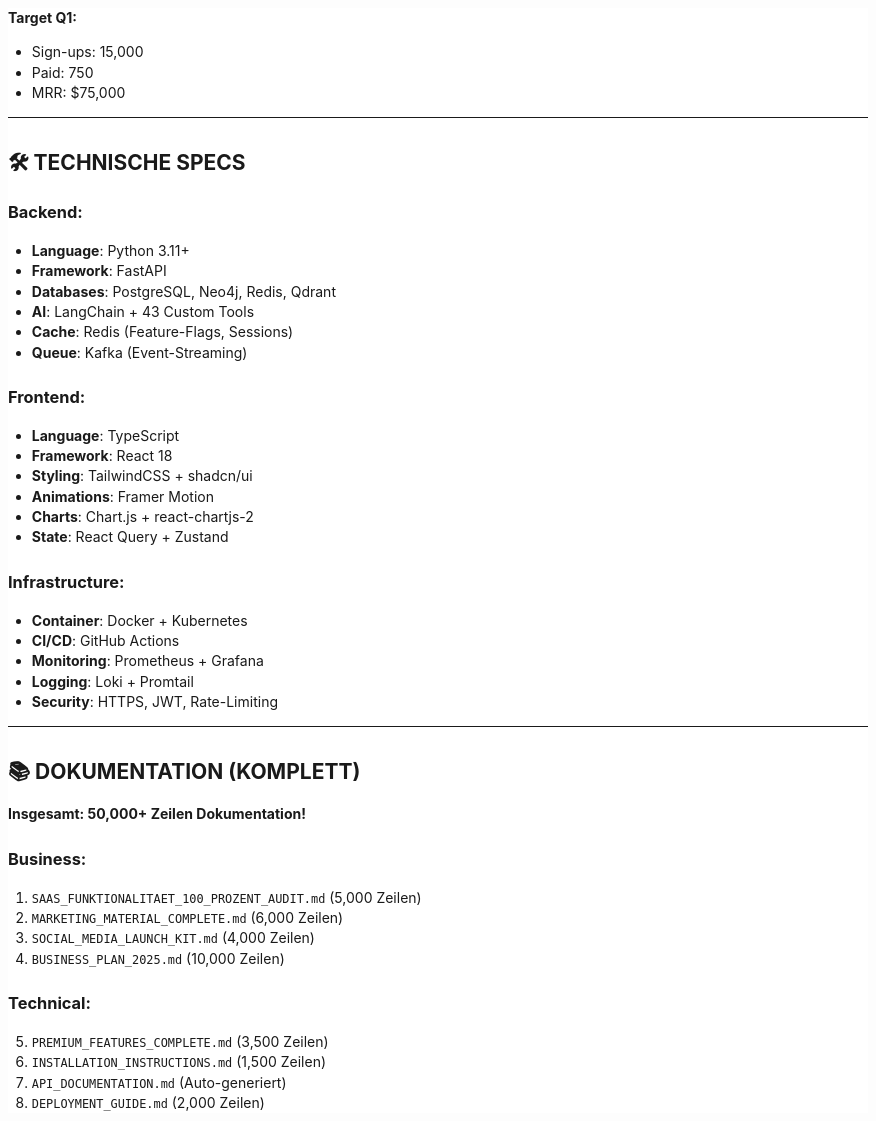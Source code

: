 **Target Q1:**
- Sign-ups: 15,000
- Paid: 750
- MRR: $75,000

---

## 🛠️ TECHNISCHE SPECS

### **Backend:**
- **Language**: Python 3.11+
- **Framework**: FastAPI
- **Databases**: PostgreSQL, Neo4j, Redis, Qdrant
- **AI**: LangChain + 43 Custom Tools
- **Cache**: Redis (Feature-Flags, Sessions)
- **Queue**: Kafka (Event-Streaming)

### **Frontend:**
- **Language**: TypeScript
- **Framework**: React 18
- **Styling**: TailwindCSS + shadcn/ui
- **Animations**: Framer Motion
- **Charts**: Chart.js + react-chartjs-2
- **State**: React Query + Zustand

### **Infrastructure:**
- **Container**: Docker + Kubernetes
- **CI/CD**: GitHub Actions
- **Monitoring**: Prometheus + Grafana
- **Logging**: Loki + Promtail
- **Security**: HTTPS, JWT, Rate-Limiting

---

## 📚 DOKUMENTATION (KOMPLETT)

**Insgesamt: 50,000+ Zeilen Dokumentation!**

### **Business:**
1. `SAAS_FUNKTIONALITAET_100_PROZENT_AUDIT.md` (5,000 Zeilen)
2. `MARKETING_MATERIAL_COMPLETE.md` (6,000 Zeilen)
3. `SOCIAL_MEDIA_LAUNCH_KIT.md` (4,000 Zeilen)
4. `BUSINESS_PLAN_2025.md` (10,000 Zeilen)

### **Technical:**
5. `PREMIUM_FEATURES_COMPLETE.md` (3,500 Zeilen)
6. `INSTALLATION_INSTRUCTIONS.md` (1,500 Zeilen)
7. `API_DOCUMENTATION.md` (Auto-generiert)
8. `DEPLOYMENT_GUIDE.md` (2,000 Zeilen)
